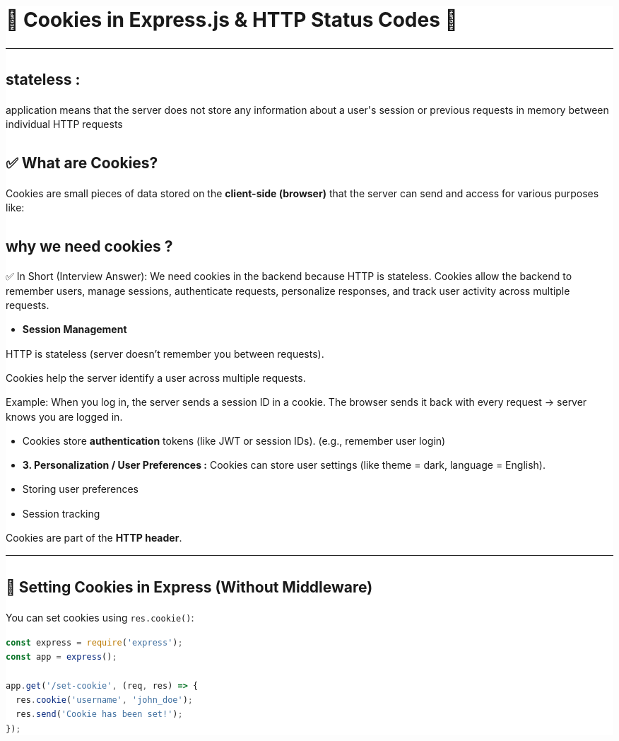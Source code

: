 # 🍪 Cookies in Express.js & HTTP Status Codes 🚦

---


## stateless :
 application means that the server does not store any information about a user's session or previous requests in memory between individual HTTP requests
## ✅ What are Cookies?

Cookies are small pieces of data stored on the **client-side (browser)** that the server can send and access for various purposes like:

## why we need cookies ?
✅ In Short (Interview Answer):
We need cookies in the backend because HTTP is stateless. Cookies allow the backend to remember users, manage sessions, authenticate requests, personalize responses, and track user activity across multiple requests.


*  **Session Management**

HTTP is stateless (server doesn’t remember you between requests).

Cookies help the server identify a user across multiple requests.

Example: When you log in, the server sends a session ID in a cookie. The browser sends it back with every request → server knows you are logged in.
* Cookies store **authentication** tokens (like JWT or session IDs). (e.g., remember user login)
* **3. Personalization / User Preferences :**
Cookies can store user settings (like theme = dark, language = English).

* Storing user preferences
* Session tracking

Cookies are part of the **HTTP header**.

---

## 🍪 Setting Cookies in Express (Without Middleware)

You can set cookies using `res.cookie()`:

```js
const express = require('express');
const app = express();

app.get('/set-cookie', (req, res) => {
  res.cookie('username', 'john_doe');
  res.send('Cookie has been set!');
});
```
